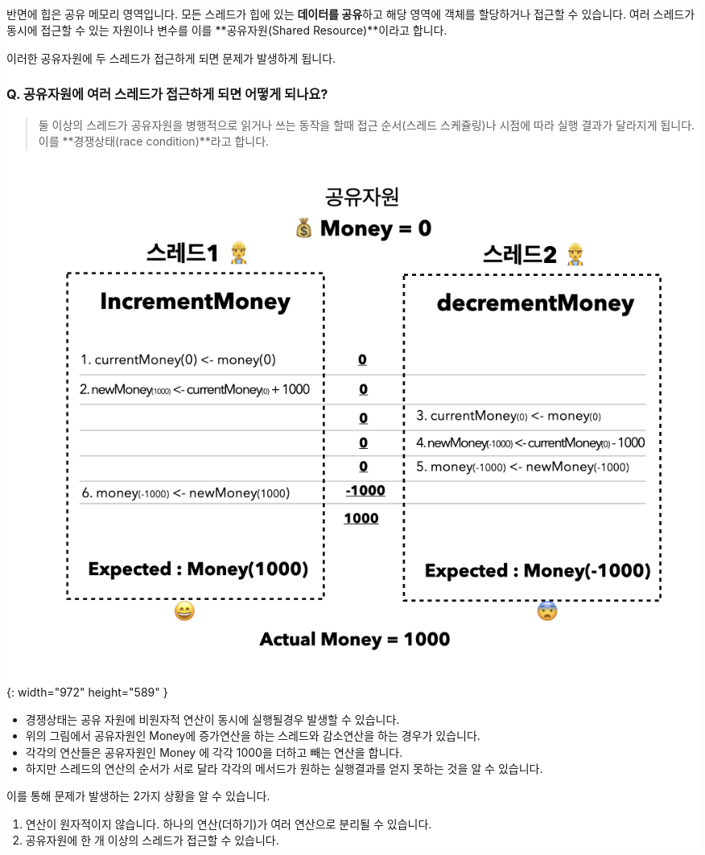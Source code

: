 반면에 힙은 공유 메모리 영역입니다. 모든 스레드가 힙에 있는 **데이터를 공유**하고 해당 영역에 객체를 할당하거나 접근할 수 있습니다. 여러 스레드가 동시에 접근할 수 있는 자원이나 변수를 이를 **공유자원(Shared Resource)**이라고 합니다.

이러한 공유자원에 두 스레드가 접근하게 되면 문제가 발생하게 됩니다.

### Q. 공유자원에 여러 스레드가 접근하게 되면 어떻게 되나요?

> 둘 이상의 스레드가 공유자원을 병행적으로 읽거나 쓰는 동작을 할때 접근 순서(스레드 스케쥴링)나 시점에 따라 실행 결과가 달라지게 됩니다. 이를 **경쟁상태(race condition)**라고 합니다.

![Desktop View](/assets/posts/raceCondition.png){: width="972" height="589" }

- 경쟁상태는 공유 자원에 비원자적 연산이 동시에 실행될경우 발생할 수 있습니다.
- 위의 그림에서 공유자원인 Money에 증가연산을 하는 스레드와 감소연산을 하는 경우가 있습니다.
- 각각의 연산들은 공유자원인 Money 에 각각 1000을 더하고 빼는 연산을 합니다.
- 하지만 스레드의 연산의 순서가 서로 달라 각각의 메서드가 원하는 실행결과를 얻지 못하는 것을 알 수 있습니다.

이를 통해 문제가 발생하는 2가지 상황을 알 수 있습니다.

1. 연산이 원자적이지 않습니다. 하나의 연산(더하기)가 여러 연산으로 분리될 수 있습니다.
2. 공유자원에 한 개 이상의 스레드가 접근할 수 있습니다.
